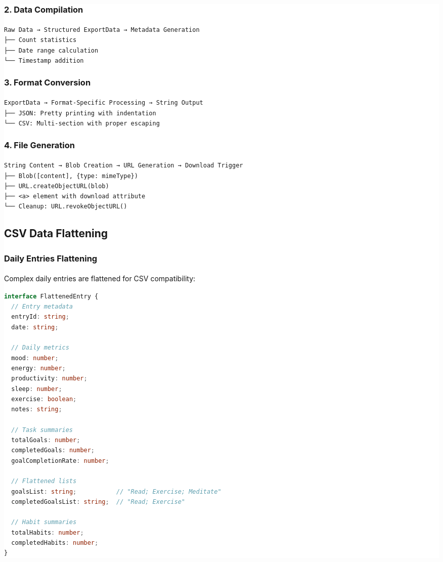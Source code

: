 ### 2. Data Compilation
```
Raw Data → Structured ExportData → Metadata Generation
├── Count statistics
├── Date range calculation
└── Timestamp addition
```

### 3. Format Conversion
```
ExportData → Format-Specific Processing → String Output
├── JSON: Pretty printing with indentation
└── CSV: Multi-section with proper escaping
```

### 4. File Generation
```
String Content → Blob Creation → URL Generation → Download Trigger
├── Blob([content], {type: mimeType})
├── URL.createObjectURL(blob)
├── <a> element with download attribute
└── Cleanup: URL.revokeObjectURL()
```

## CSV Data Flattening

### Daily Entries Flattening

Complex daily entries are flattened for CSV compatibility:

```typescript
interface FlattenedEntry {
  // Entry metadata
  entryId: string;
  date: string;
  
  // Daily metrics  
  mood: number;
  energy: number;
  productivity: number;
  sleep: number;
  exercise: boolean;
  notes: string;
  
  // Task summaries
  totalGoals: number;
  completedGoals: number;
  goalCompletionRate: number;
  
  // Flattened lists
  goalsList: string;           // "Read; Exercise; Meditate"
  completedGoalsList: string;  // "Read; Exercise"
  
  // Habit summaries
  totalHabits: number;
  completedHabits: number;
}
```
